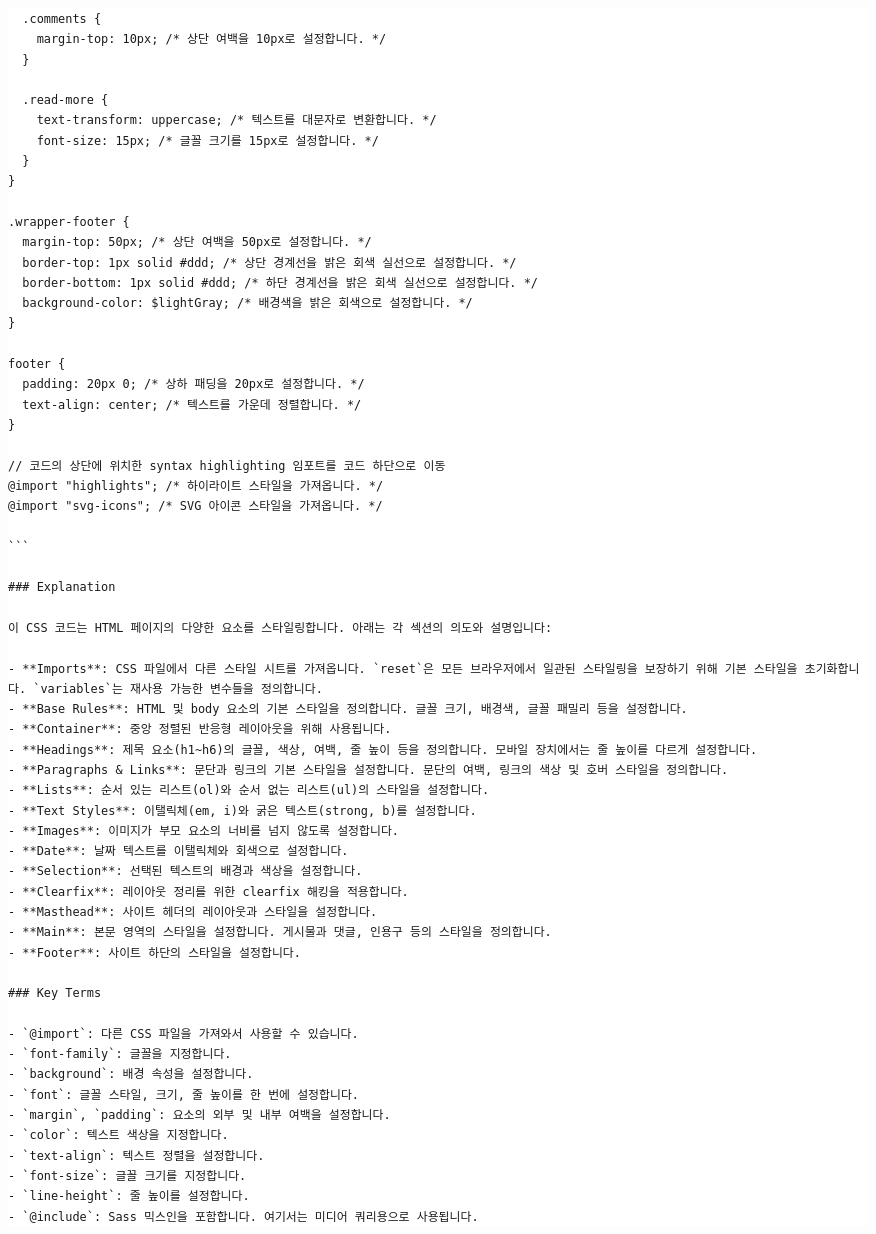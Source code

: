       .comments {
        margin-top: 10px; /* 상단 여백을 10px로 설정합니다. */
      }
    
      .read-more {
        text-transform: uppercase; /* 텍스트를 대문자로 변환합니다. */
        font-size: 15px; /* 글꼴 크기를 15px로 설정합니다. */
      }
    }
    
    .wrapper-footer {
      margin-top: 50px; /* 상단 여백을 50px로 설정합니다. */
      border-top: 1px solid #ddd; /* 상단 경계선을 밝은 회색 실선으로 설정합니다. */
      border-bottom: 1px solid #ddd; /* 하단 경계선을 밝은 회색 실선으로 설정합니다. */
      background-color: $lightGray; /* 배경색을 밝은 회색으로 설정합니다. */
    }
    
    footer {
      padding: 20px 0; /* 상하 패딩을 20px로 설정합니다. */
      text-align: center; /* 텍스트를 가운데 정렬합니다. */
    }
    
    // 코드의 상단에 위치한 syntax highlighting 임포트를 코드 하단으로 이동
    @import "highlights"; /* 하이라이트 스타일을 가져옵니다. */
    @import "svg-icons"; /* SVG 아이콘 스타일을 가져옵니다. */
    
    ```
    
    ### Explanation
    
    이 CSS 코드는 HTML 페이지의 다양한 요소를 스타일링합니다. 아래는 각 섹션의 의도와 설명입니다:
    
    - **Imports**: CSS 파일에서 다른 스타일 시트를 가져옵니다. `reset`은 모든 브라우저에서 일관된 스타일링을 보장하기 위해 기본 스타일을 초기화합니다. `variables`는 재사용 가능한 변수들을 정의합니다.
    - **Base Rules**: HTML 및 body 요소의 기본 스타일을 정의합니다. 글꼴 크기, 배경색, 글꼴 패밀리 등을 설정합니다.
    - **Container**: 중앙 정렬된 반응형 레이아웃을 위해 사용됩니다.
    - **Headings**: 제목 요소(h1~h6)의 글꼴, 색상, 여백, 줄 높이 등을 정의합니다. 모바일 장치에서는 줄 높이를 다르게 설정합니다.
    - **Paragraphs & Links**: 문단과 링크의 기본 스타일을 설정합니다. 문단의 여백, 링크의 색상 및 호버 스타일을 정의합니다.
    - **Lists**: 순서 있는 리스트(ol)와 순서 없는 리스트(ul)의 스타일을 설정합니다.
    - **Text Styles**: 이탤릭체(em, i)와 굵은 텍스트(strong, b)를 설정합니다.
    - **Images**: 이미지가 부모 요소의 너비를 넘지 않도록 설정합니다.
    - **Date**: 날짜 텍스트를 이탤릭체와 회색으로 설정합니다.
    - **Selection**: 선택된 텍스트의 배경과 색상을 설정합니다.
    - **Clearfix**: 레이아웃 정리를 위한 clearfix 해킹을 적용합니다.
    - **Masthead**: 사이트 헤더의 레이아웃과 스타일을 설정합니다.
    - **Main**: 본문 영역의 스타일을 설정합니다. 게시물과 댓글, 인용구 등의 스타일을 정의합니다.
    - **Footer**: 사이트 하단의 스타일을 설정합니다.
    
    ### Key Terms
    
    - `@import`: 다른 CSS 파일을 가져와서 사용할 수 있습니다.
    - `font-family`: 글꼴을 지정합니다.
    - `background`: 배경 속성을 설정합니다.
    - `font`: 글꼴 스타일, 크기, 줄 높이를 한 번에 설정합니다.
    - `margin`, `padding`: 요소의 외부 및 내부 여백을 설정합니다.
    - `color`: 텍스트 색상을 지정합니다.
    - `text-align`: 텍스트 정렬을 설정합니다.
    - `font-size`: 글꼴 크기를 지정합니다.
    - `line-height`: 줄 높이를 설정합니다.
    - `@include`: Sass 믹스인을 포함합니다. 여기서는 미디어 쿼리용으로 사용됩니다.
    